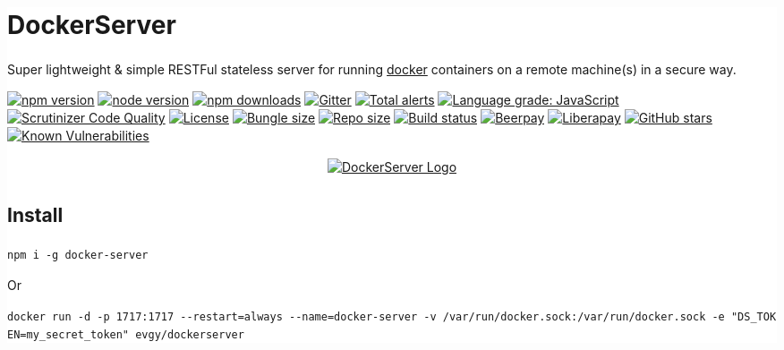 # DockerServer
Super lightweight & simple RESTFul stateless server for running [docker](https://docker.com/ "docker") containers on a remote machine(s) in a secure way.

[![npm version](https://badge.fury.io/js/docker-server.svg)](https://badge.fury.io/js/docker-server)
[![node version](https://img.shields.io/node/v/docker-server)](https://www.npmjs.com/package/docker-server)
[![npm downloads](https://img.shields.io/npm/dw/docker-server.svg)](https://www.npmjs.com/package/docker-server)
[![Gitter](https://badges.gitter.im/freaker2k7-dockerserver/community.svg)](https://gitter.im/freaker2k7-dockerserver/community?utm_source=badge&utm_medium=badge&utm_campaign=pr-badge)
[![Total alerts](https://img.shields.io/lgtm/alerts/g/freaker2k7/dockerserver.svg?logo=lgtm&logoWidth=18)](https://lgtm.com/projects/g/freaker2k7/dockerserver/alerts/)
[![Language grade: JavaScript](https://img.shields.io/lgtm/grade/javascript/g/freaker2k7/dockerserver.svg?logo=lgtm&logoWidth=18)](https://lgtm.com/projects/g/freaker2k7/dockerserver/context:javascript)
[![Scrutinizer Code Quality](https://scrutinizer-ci.com/g/freaker2k7/dockerserver/badges/quality-score.png?b=master)](https://scrutinizer-ci.com/g/freaker2k7/dockerserver/?branch=master)
[![License](https://img.shields.io/badge/license-Apache-brightgreen.svg)](https://opensource.org/licenses/Apache-2.0)
[![Bungle size](https://img.shields.io/bundlephobia/minzip/docker-server)](https://bundlephobia.com/result?p=docker-server)
[![Repo size](https://img.shields.io/github/repo-size/freaker2k7/dockerserver)](https://github.com/freaker2k7/dockerserver)
[![Build status](https://ci.appveyor.com/api/projects/status/rwbo4jvqp4032boj/branch/master?svg=true)](https://ci.appveyor.com/project/freaker2k7/dockerserver/branch/master)
[![Beerpay](https://beerpay.io/freaker2k7/dockerserver/badge.svg?style=flat)](https://beerpay.io/freaker2k7/dockerserver)
[![Liberapay](http://img.shields.io/liberapay/receives/evgy.svg?logo=liberapay)](https://liberapay.com/evgy/)
[![GitHub stars](https://img.shields.io/github/stars/freaker2k7/dockerserver.svg?style=social&label=Stars)](https://github.com/freaker2k7/dockerserver/stargazers/)
[![Known Vulnerabilities](https://snyk.io//test/github/freaker2k7/dockerserver/badge.svg?targetFile=package.json)](https://snyk.io//test/github/freaker2k7/dockerserver)


<center>
  <a href="https://dockerserver.io/" title="DockerServer Logo" target="_blank">
    <img src="https://i.imgur.com/14Cypln.png" alt="DockerServer Logo" title="DockerServer Logo" style="box-shadow: none;" style="max-width: 100%; border: 0; box-shadow: none;">
  </a>
</center>


## Install
`npm i -g docker-server`

Or

`docker run -d -p 1717:1717 --restart=always --name=docker-server -v /var/run/docker.sock:/var/run/docker.sock -e "DS_TOKEN=my_secret_token" evgy/dockerserver`
